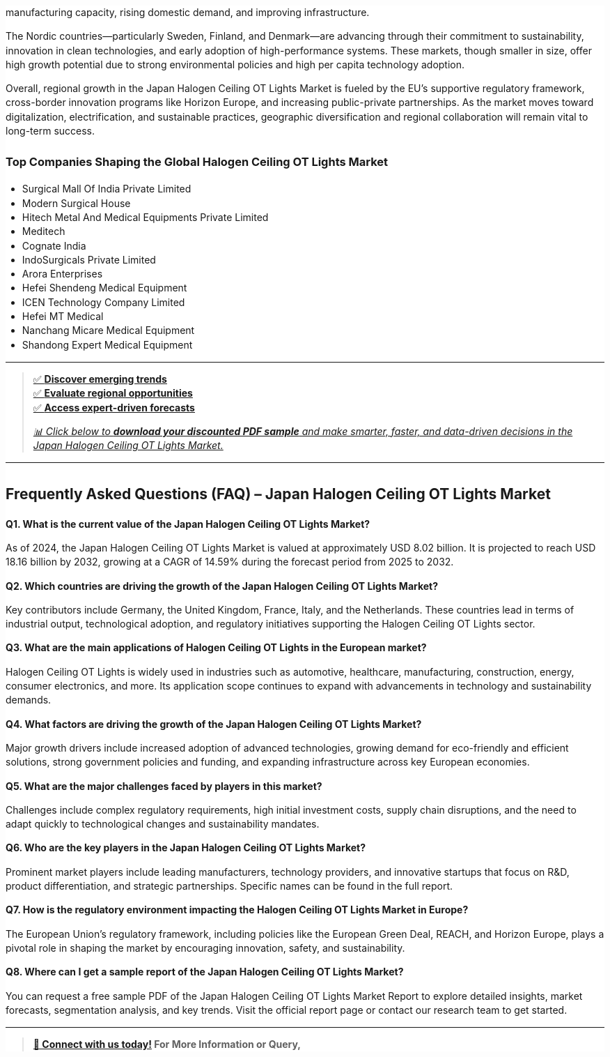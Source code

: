 manufacturing capacity, rising domestic demand, and improving infrastructure.</p><p>The Nordic countries&mdash;particularly Sweden, Finland, and Denmark&mdash;are advancing through their commitment to sustainability, innovation in clean technologies, and early adoption of high-performance systems. These markets, though smaller in size, offer high growth potential due to strong environmental policies and high per capita technology adoption.</p><p>Overall, regional growth in the Japan Halogen Ceiling OT Lights Market is fueled by the EU&rsquo;s supportive regulatory framework, cross-border innovation programs like Horizon Europe, and increasing public-private partnerships. As the market moves toward digitalization, electrification, and sustainable practices, geographic diversification and regional collaboration will remain vital to long-term success.</p><p><h3>Top Companies Shaping the Global Halogen Ceiling OT Lights Market </h3><ul><li>Surgical Mall Of India Private Limited</li><li>Modern Surgical House</li><li>Hitech Metal And Medical Equipments Private Limited</li><li>Meditech</li><li>Cognate India</li><li>IndoSurgicals Private Limited</li><li>Arora Enterprises</li><li>Hefei Shendeng Medical Equipment</li><li>ICEN Technology Company Limited</li><li>Hefei MT Medical</li><li>Nanchang Micare Medical Equipment</li><li>Shandong Expert Medical Equipment</li></ul></p><hr /><blockquote><p><a href="https://www.marketresearchintellect.com/ask-for-discount/?rid=996623&amp;amp;utm_source=Github-JP&amp;amp;utm_medium=026">✅ <strong data-start="617" data-end="645">Discover emerging trends</strong></a><br data-start="645" data-end="648" /><a href="https://www.marketresearchintellect.com/ask-for-discount/?rid=996623&amp;amp;utm_source=Github-JP&amp;amp;utm_medium=026"> ✅ <strong data-start="650" data-end="685">Evaluate regional opportunities</strong></a><br data-start="685" data-end="688" /><a href="https://www.marketresearchintellect.com/ask-for-discount/?rid=996623&amp;amp;utm_source=Github-JP&amp;amp;utm_medium=026"> ✅ <strong data-start="690" data-end="724">Access expert-driven forecasts</strong></a></p><p class="" data-start="728" data-end="864"><em><a href="https://www.marketresearchintellect.com/ask-for-discount/?rid=996623&amp;amp;utm_source=Github-JP&amp;amp;utm_medium=026">📊 Click below to <strong data-start="746" data-end="785">download your discounted PDF sample</strong> and make smarter, faster, and data-driven decisions in the Japan Halogen Ceiling OT Lights Market.</a></em></p></blockquote><hr /><h2>Frequently Asked Questions (FAQ) &ndash; Japan Halogen Ceiling OT Lights Market</h2><p><strong>Q1. What is the current value of the Japan Halogen Ceiling OT Lights Market?</strong></p><p>As of 2024, the Japan Halogen Ceiling OT Lights Market is valued at approximately USD 8.02 billion. It is projected to reach USD 18.16 billion by 2032, growing at a CAGR of 14.59% during the forecast period from 2025 to 2032.</p><p><strong>Q2. Which countries are driving the growth of the Japan Halogen Ceiling OT Lights Market?</strong></p><p>Key contributors include Germany, the United Kingdom, France, Italy, and the Netherlands. These countries lead in terms of industrial output, technological adoption, and regulatory initiatives supporting the Halogen Ceiling OT Lights sector.</p><p><strong>Q3. What are the main applications of Halogen Ceiling OT Lights in the European market?</strong></p><p>Halogen Ceiling OT Lights is widely used in industries such as automotive, healthcare, manufacturing, construction, energy, consumer electronics, and more. Its application scope continues to expand with advancements in technology and sustainability demands.</p><p><strong>Q4. What factors are driving the growth of the Japan Halogen Ceiling OT Lights Market?</strong></p><p>Major growth drivers include increased adoption of advanced technologies, growing demand for eco-friendly and efficient solutions, strong government policies and funding, and expanding infrastructure across key European economies.</p><p><strong>Q5. What are the major challenges faced by players in this market?</strong></p><p>Challenges include complex regulatory requirements, high initial investment costs, supply chain disruptions, and the need to adapt quickly to technological changes and sustainability mandates.</p><p><strong>Q6. Who are the key players in the Japan Halogen Ceiling OT Lights Market?</strong></p><p>Prominent market players include leading manufacturers, technology providers, and innovative startups that focus on R&amp;D, product differentiation, and strategic partnerships. Specific names can be found in the full report.</p><p><strong>Q7. How is the regulatory environment impacting the Halogen Ceiling OT Lights Market in Europe?</strong></p><p>The European Union&rsquo;s regulatory framework, including policies like the European Green Deal, REACH, and Horizon Europe, plays a pivotal role in shaping the market by encouraging innovation, safety, and sustainability.</p><p><strong>Q8. Where can I get a sample report of the Japan Halogen Ceiling OT Lights Market?</strong></p><p>You can request a free sample PDF of the Japan Halogen Ceiling OT Lights Market Report to explore detailed insights, market forecasts, segmentation analysis, and key trends. Visit the official report page or contact our research team to get started.</p><hr /><blockquote><p><span class="font-[700]"><strong><a href="https://www.marketresearchintellect.com/product/global-halogen-ceiling-ot-lights-market/?utm_source=Linkedin&utm_medium=026">📩 Connect with us today!</a> For More Information or Query,